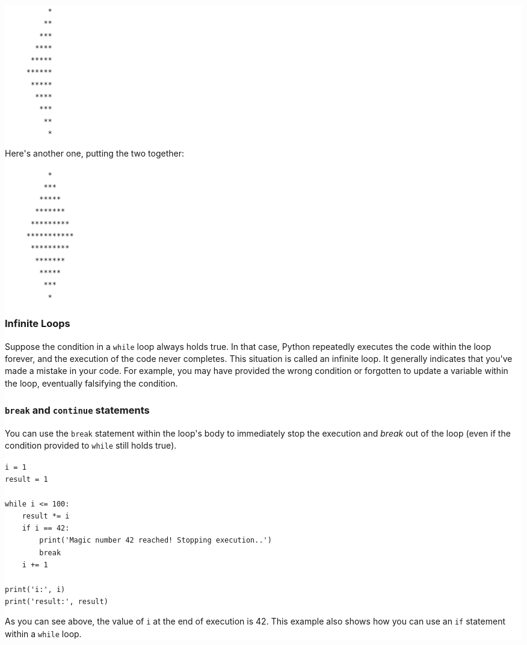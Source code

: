 ```
          *
         **
        ***
       ****
      *****
     ******
      *****
       ****
        ***
         **
          *
```

Here's another one, putting the two together:


```
          *
         ***
        *****
       *******
      *********
     ***********
      *********
       *******
        *****
         ***
          *
```

### Infinite Loops

Suppose the condition in a `while` loop always holds true. In that case, Python repeatedly executes the code within the loop forever, and the execution of the code never completes. This situation is called an infinite loop. It generally indicates that you've made a mistake in your code. For example, you may have provided the wrong condition or forgotten to update a variable within the loop, eventually falsifying the condition.

### `break` and `continue` statements

You can use the `break` statement within the loop's body to immediately stop the execution and *break* out of the loop (even if the condition provided to `while` still holds true).
```
i = 1
result = 1

while i <= 100:
    result *= i
    if i == 42:
        print('Magic number 42 reached! Stopping execution..')
        break
    i += 1
    
print('i:', i)
print('result:', result)
```
As you can see above, the value of `i` at the end of execution is 42. This example also shows how you can use an `if` statement within a `while` loop.
